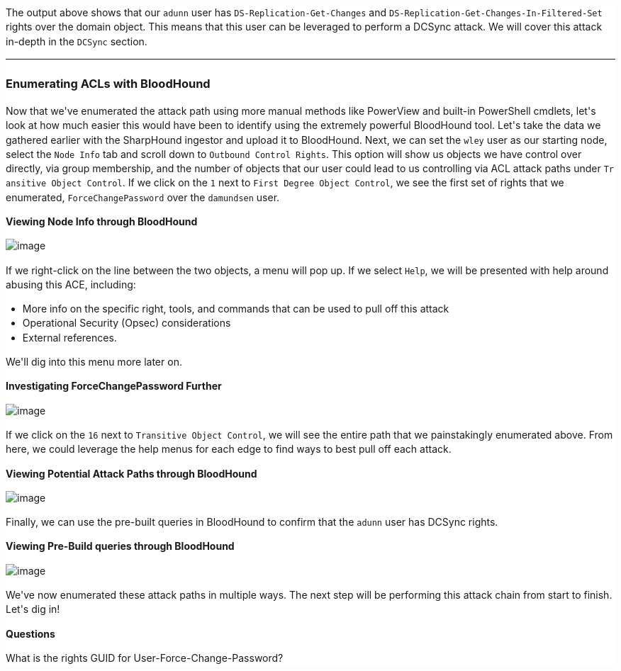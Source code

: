 The output above shows that our `adunn` user has `DS-Replication-Get-Changes` and `DS-Replication-Get-Changes-In-Filtered-Set` rights over the domain object. This means that this user can be leveraged to perform a DCSync attack. We will cover this attack in-depth in the `DCSync` section.

***

### Enumerating ACLs with BloodHound

Now that we've enumerated the attack path using more manual methods like PowerView and built-in PowerShell cmdlets, let's look at how much easier this would have been to identify using the extremely powerful BloodHound tool. Let's take the data we gathered earlier with the SharpHound ingestor and upload it to BloodHound. Next, we can set the `wley` user as our starting node, select the `Node Info` tab and scroll down to `Outbound Control Rights`. This option will show us objects we have control over directly, via group membership, and the number of objects that our user could lead to us controlling via ACL attack paths under `Transitive Object Control`. If we click on the `1` next to `First Degree Object Control`, we see the first set of rights that we enumerated, `ForceChangePassword` over the `damundsen` user.

**Viewing Node Info through BloodHound**

![image](https://academy.hackthebox.com/storage/modules/143/wley\_damundsen.png)

If we right-click on the line between the two objects, a menu will pop up. If we select `Help`, we will be presented with help around abusing this ACE, including:

* More info on the specific right, tools, and commands that can be used to pull off this attack
* Operational Security (Opsec) considerations
* External references.

We'll dig into this menu more later on.

**Investigating ForceChangePassword Further**

![image](https://academy.hackthebox.com/storage/modules/143/help\_edge.png)

If we click on the `16` next to `Transitive Object Control`, we will see the entire path that we painstakingly enumerated above. From here, we could leverage the help menus for each edge to find ways to best pull off each attack.

**Viewing Potential Attack Paths through BloodHound**

![image](https://academy.hackthebox.com/storage/modules/143/wley\_path.png)

Finally, we can use the pre-built queries in BloodHound to confirm that the `adunn` user has DCSync rights.

**Viewing Pre-Build queries through BloodHound**

![image](https://academy.hackthebox.com/storage/modules/143/adunn\_dcsync.png)

We've now enumerated these attack paths in multiple ways. The next step will be performing this attack chain from start to finish. Let's dig in!

**Questions**

What is the rights GUID for User-Force-Change-Password?
